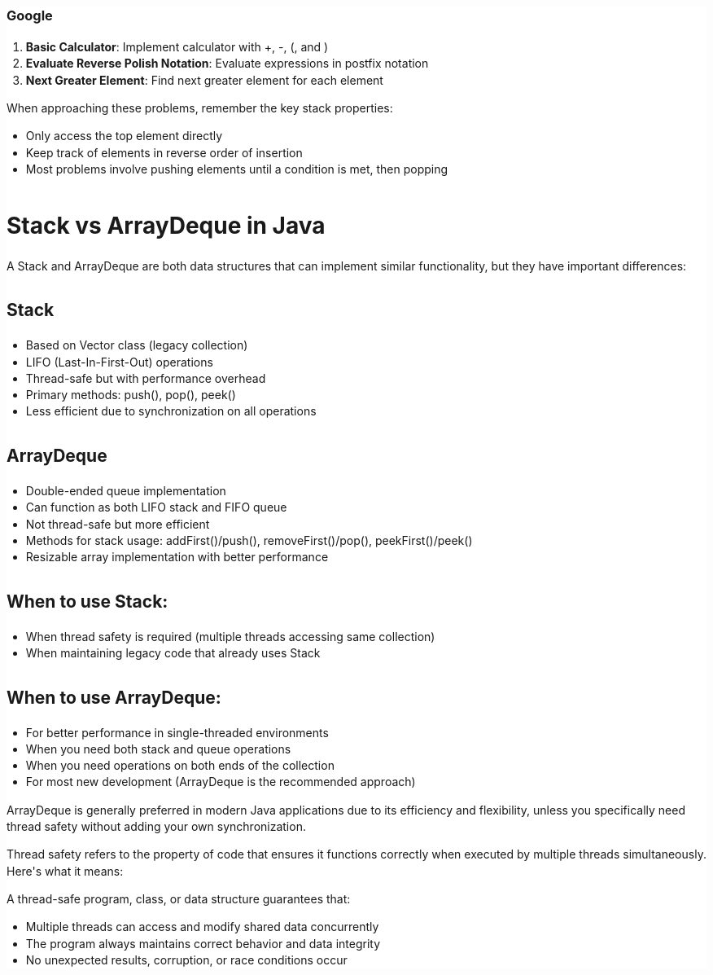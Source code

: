 ### Google
1. **Basic Calculator**: Implement calculator with +, -, (, and )
2. **Evaluate Reverse Polish Notation**: Evaluate expressions in postfix notation
3. **Next Greater Element**: Find next greater element for each element

When approaching these problems, remember the key stack properties:
- Only access the top element directly
- Keep track of elements in reverse order of insertion
- Most problems involve pushing elements until a condition is met, then popping

# Stack vs ArrayDeque in Java

A Stack and ArrayDeque are both data structures that can implement similar functionality, but they have important differences:

## Stack
- Based on Vector class (legacy collection)
- LIFO (Last-In-First-Out) operations
- Thread-safe but with performance overhead
- Primary methods: push(), pop(), peek()
- Less efficient due to synchronization on all operations

## ArrayDeque
- Double-ended queue implementation
- Can function as both LIFO stack and FIFO queue
- Not thread-safe but more efficient
- Methods for stack usage: addFirst()/push(), removeFirst()/pop(), peekFirst()/peek()
- Resizable array implementation with better performance

## When to use Stack:
- When thread safety is required (multiple threads accessing same collection)
- When maintaining legacy code that already uses Stack

## When to use ArrayDeque:
- For better performance in single-threaded environments
- When you need both stack and queue operations
- When you need operations on both ends of the collection
- For most new development (ArrayDeque is the recommended approach)

ArrayDeque is generally preferred in modern Java applications due to its efficiency and flexibility, unless you specifically need thread safety without adding your own synchronization.


Thread safety refers to the property of code that ensures it functions correctly when executed by multiple threads simultaneously. Here's what it means:

A thread-safe program, class, or data structure guarantees that:

- Multiple threads can access and modify shared data concurrently
- The program always maintains correct behavior and data integrity
- No unexpected results, corruption, or race conditions occur
